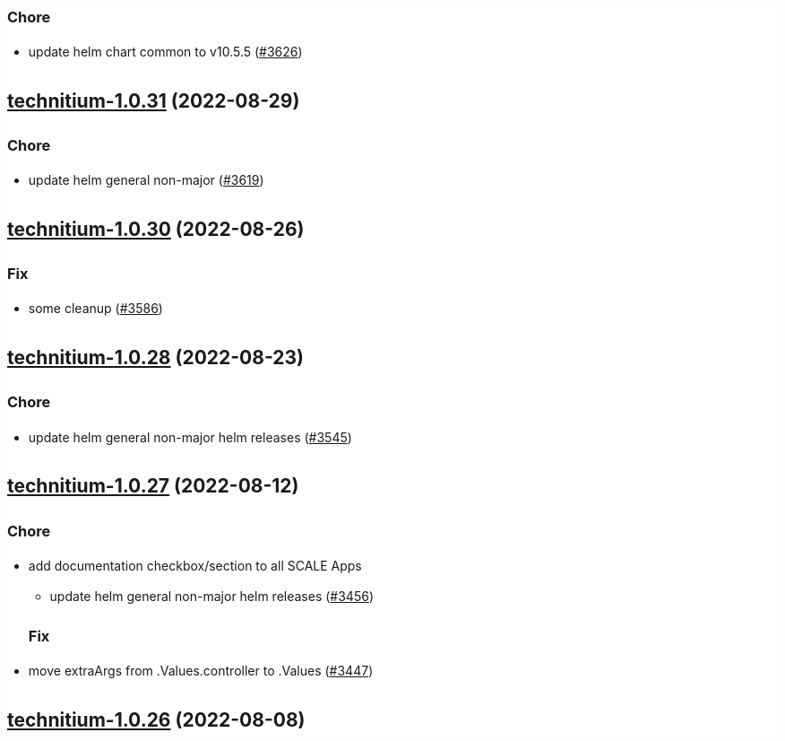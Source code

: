 ### Chore

- update helm chart common to v10.5.5 ([#3626](https://github.com/truecharts/charts/issues/3626))




## [technitium-1.0.31](https://github.com/truecharts/charts/compare/technitium-1.0.30...technitium-1.0.31) (2022-08-29)

### Chore

- update helm general non-major ([#3619](https://github.com/truecharts/charts/issues/3619))




## [technitium-1.0.30](https://github.com/truecharts/charts/compare/technitium-1.0.28...technitium-1.0.30) (2022-08-26)

### Fix

- some cleanup ([#3586](https://github.com/truecharts/charts/issues/3586))




## [technitium-1.0.28](https://github.com/truecharts/charts/compare/technitium-1.0.27...technitium-1.0.28) (2022-08-23)

### Chore

- update helm general non-major helm releases ([#3545](https://github.com/truecharts/charts/issues/3545))




## [technitium-1.0.27](https://github.com/truecharts/charts/compare/technitium-1.0.26...technitium-1.0.27) (2022-08-12)

### Chore

- add documentation checkbox/section to all SCALE Apps
  - update helm general non-major helm releases ([#3456](https://github.com/truecharts/charts/issues/3456))

  ### Fix

- move extraArgs from .Values.controller to .Values ([#3447](https://github.com/truecharts/charts/issues/3447))




## [technitium-1.0.26](https://github.com/truecharts/charts/compare/technitium-1.0.25...technitium-1.0.26) (2022-08-08)
